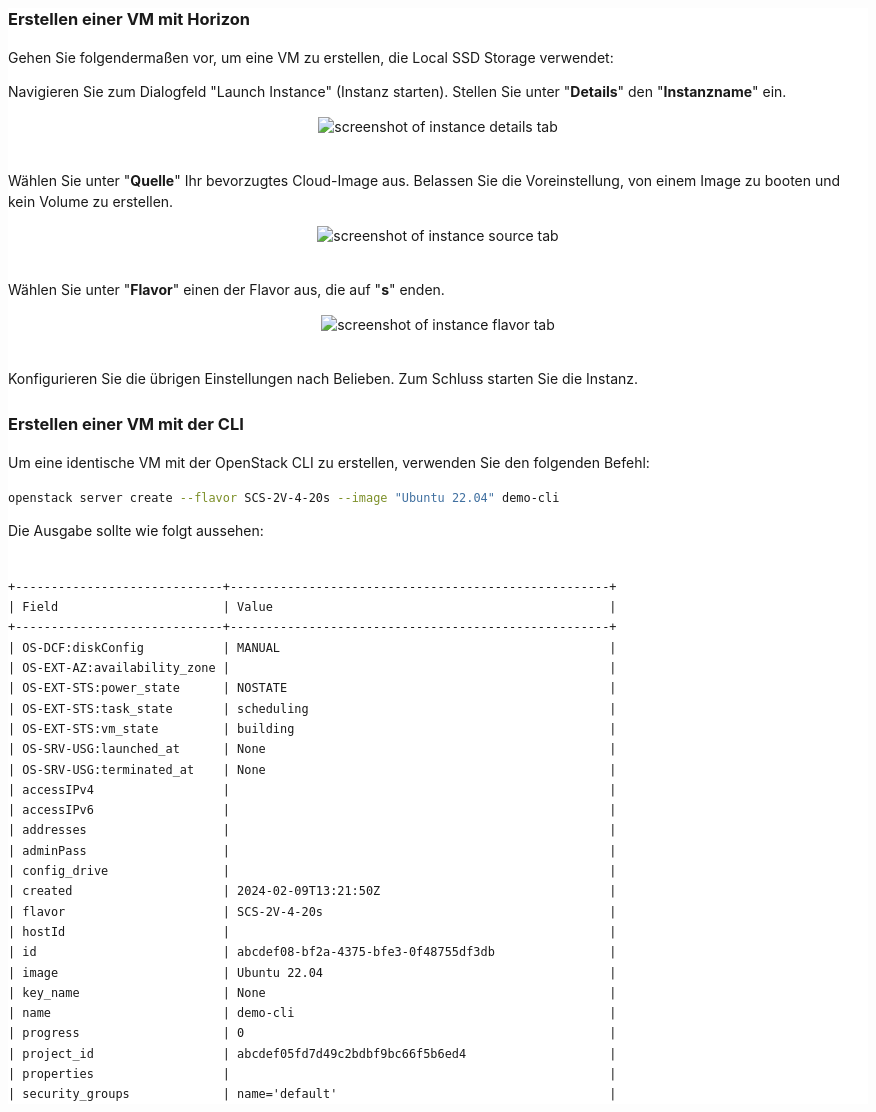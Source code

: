 ### Erstellen einer VM mit Horizon

Gehen Sie folgendermaßen vor, um eine VM zu erstellen, die Local SSD Storage verwendet:

Navigieren Sie zum Dialogfeld "Launch Instance" (Instanz starten). Stellen Sie unter "**Details**" den "**Instanzname**" ein.

<center>
<img src="screenshot-2024-02-09-13.59.00.png" alt="screenshot of instance details tab" width="75%" title="details tab">
<br/><br/>
</center>

Wählen Sie unter "**Quelle**" Ihr bevorzugtes Cloud-Image aus. Belassen Sie die Voreinstellung, von einem Image zu booten und kein Volume zu erstellen.

<center>
<img src="screenshot-2024-02-09-13.59.28.png" alt="screenshot of instance source tab" width="75%" title="source tab">
<br/><br/>
</center>

Wählen Sie unter "**Flavor**" einen der Flavor aus, die auf "**s**" enden.
<center>
<img src="screenshot-2024-02-09-13.59.52.png" alt="screenshot of instance flavor tab" width="75%" title="flavor tab">
<br/><br/>
</center>

Konfigurieren Sie die übrigen Einstellungen nach Belieben. Zum Schluss starten Sie die Instanz.


### Erstellen einer VM mit der CLI

Um eine identische VM mit der OpenStack CLI zu erstellen, verwenden Sie den folgenden Befehl:

```bash
openstack server create --flavor SCS-2V-4-20s --image "Ubuntu 22.04" demo-cli
```

Die Ausgabe sollte wie folgt aussehen:

```

+-----------------------------+-----------------------------------------------------+
| Field                       | Value                                               |
+-----------------------------+-----------------------------------------------------+
| OS-DCF:diskConfig           | MANUAL                                              |
| OS-EXT-AZ:availability_zone |                                                     |
| OS-EXT-STS:power_state      | NOSTATE                                             |
| OS-EXT-STS:task_state       | scheduling                                          |
| OS-EXT-STS:vm_state         | building                                            |
| OS-SRV-USG:launched_at      | None                                                |
| OS-SRV-USG:terminated_at    | None                                                |
| accessIPv4                  |                                                     |
| accessIPv6                  |                                                     |
| addresses                   |                                                     |
| adminPass                   |                                                     |
| config_drive                |                                                     |
| created                     | 2024-02-09T13:21:50Z                                |
| flavor                      | SCS-2V-4-20s                                        |
| hostId                      |                                                     |
| id                          | abcdef08-bf2a-4375-bfe3-0f48755df3db                |
| image                       | Ubuntu 22.04                                        |
| key_name                    | None                                                |
| name                        | demo-cli                                            |
| progress                    | 0                                                   |
| project_id                  | abcdef05fd7d49c2bdbf9bc66f5b6ed4                    |
| properties                  |                                                     |
| security_groups             | name='default'                                      |
```